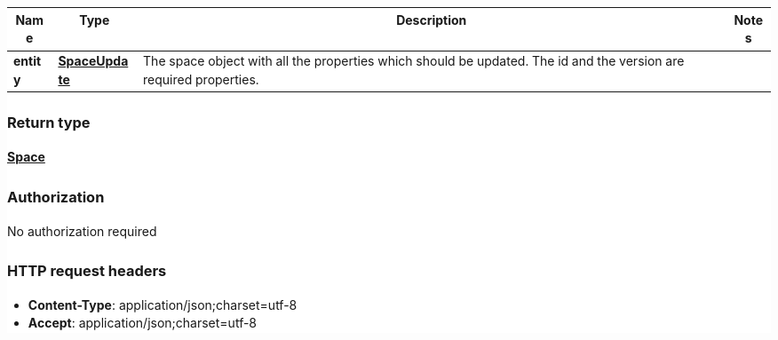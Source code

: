 Name | Type | Description  | Notes
------------- | ------------- | ------------- | -------------
 **entity** | [**SpaceUpdate**](SpaceUpdate.md)| The space object with all the properties which should be updated. The id and the version are required properties. |

### Return type

[**Space**](Space.md)

### Authorization

No authorization required

### HTTP request headers

 - **Content-Type**: application/json;charset=utf-8
 - **Accept**: application/json;charset=utf-8

